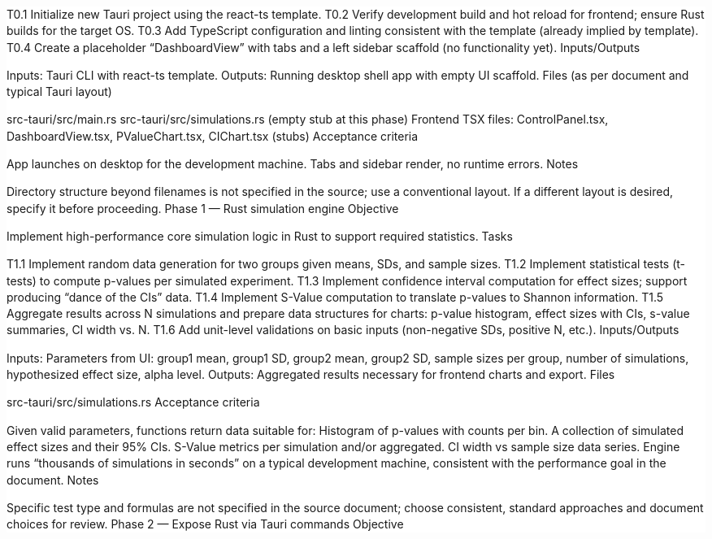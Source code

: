 T0.1 Initialize new Tauri project using the react-ts template.
T0.2 Verify development build and hot reload for frontend; ensure Rust builds for the target OS.
T0.3 Add TypeScript configuration and linting consistent with the template (already implied by template).
T0.4 Create a placeholder “DashboardView” with tabs and a left sidebar scaffold (no functionality yet).
Inputs/Outputs

Inputs: Tauri CLI with react-ts template.
Outputs: Running desktop shell app with empty UI scaffold.
Files (as per document and typical Tauri layout)

src-tauri/src/main.rs
src-tauri/src/simulations.rs (empty stub at this phase)
Frontend TSX files: ControlPanel.tsx, DashboardView.tsx, PValueChart.tsx, CIChart.tsx (stubs)
Acceptance criteria

App launches on desktop for the development machine.
Tabs and sidebar render, no runtime errors.
Notes

Directory structure beyond filenames is not specified in the source; use a conventional layout. If a different layout is desired, specify it before proceeding.
Phase 1 — Rust simulation engine Objective

Implement high-performance core simulation logic in Rust to support required statistics.
Tasks

T1.1 Implement random data generation for two groups given means, SDs, and sample sizes.
T1.2 Implement statistical tests (t-tests) to compute p-values per simulated experiment.
T1.3 Implement confidence interval computation for effect sizes; support producing “dance of the CIs” data.
T1.4 Implement S-Value computation to translate p-values to Shannon information.
T1.5 Aggregate results across N simulations and prepare data structures for charts: p-value histogram, effect sizes with CIs, s-value summaries, CI width vs. N.
T1.6 Add unit-level validations on basic inputs (non-negative SDs, positive N, etc.).
Inputs/Outputs

Inputs: Parameters from UI: group1 mean, group1 SD, group2 mean, group2 SD, sample sizes per group, number of simulations, hypothesized effect size, alpha level.
Outputs: Aggregated results necessary for frontend charts and export.
Files

src-tauri/src/simulations.rs
Acceptance criteria

Given valid parameters, functions return data suitable for:
Histogram of p-values with counts per bin.
A collection of simulated effect sizes and their 95% CIs.
S-Value metrics per simulation and/or aggregated.
CI width vs sample size data series.
Engine runs “thousands of simulations in seconds” on a typical development machine, consistent with the performance goal in the document.
Notes

Specific test type and formulas are not specified in the source document; choose consistent, standard approaches and document choices for review.
Phase 2 — Expose Rust via Tauri commands Objective
